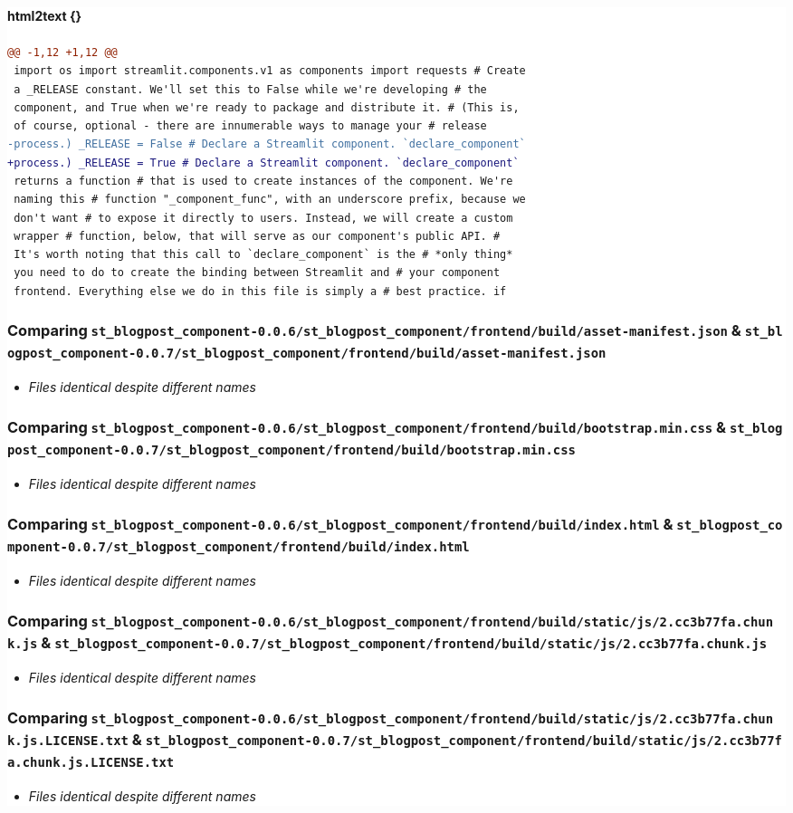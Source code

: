 #### html2text {}

```diff
@@ -1,12 +1,12 @@
 import os import streamlit.components.v1 as components import requests # Create
 a _RELEASE constant. We'll set this to False while we're developing # the
 component, and True when we're ready to package and distribute it. # (This is,
 of course, optional - there are innumerable ways to manage your # release
-process.) _RELEASE = False # Declare a Streamlit component. `declare_component`
+process.) _RELEASE = True # Declare a Streamlit component. `declare_component`
 returns a function # that is used to create instances of the component. We're
 naming this # function "_component_func", with an underscore prefix, because we
 don't want # to expose it directly to users. Instead, we will create a custom
 wrapper # function, below, that will serve as our component's public API. #
 It's worth noting that this call to `declare_component` is the # *only thing*
 you need to do to create the binding between Streamlit and # your component
 frontend. Everything else we do in this file is simply a # best practice. if
```

### Comparing `st_blogpost_component-0.0.6/st_blogpost_component/frontend/build/asset-manifest.json` & `st_blogpost_component-0.0.7/st_blogpost_component/frontend/build/asset-manifest.json`

 * *Files identical despite different names*

### Comparing `st_blogpost_component-0.0.6/st_blogpost_component/frontend/build/bootstrap.min.css` & `st_blogpost_component-0.0.7/st_blogpost_component/frontend/build/bootstrap.min.css`

 * *Files identical despite different names*

### Comparing `st_blogpost_component-0.0.6/st_blogpost_component/frontend/build/index.html` & `st_blogpost_component-0.0.7/st_blogpost_component/frontend/build/index.html`

 * *Files identical despite different names*

### Comparing `st_blogpost_component-0.0.6/st_blogpost_component/frontend/build/static/js/2.cc3b77fa.chunk.js` & `st_blogpost_component-0.0.7/st_blogpost_component/frontend/build/static/js/2.cc3b77fa.chunk.js`

 * *Files identical despite different names*

### Comparing `st_blogpost_component-0.0.6/st_blogpost_component/frontend/build/static/js/2.cc3b77fa.chunk.js.LICENSE.txt` & `st_blogpost_component-0.0.7/st_blogpost_component/frontend/build/static/js/2.cc3b77fa.chunk.js.LICENSE.txt`

 * *Files identical despite different names*
